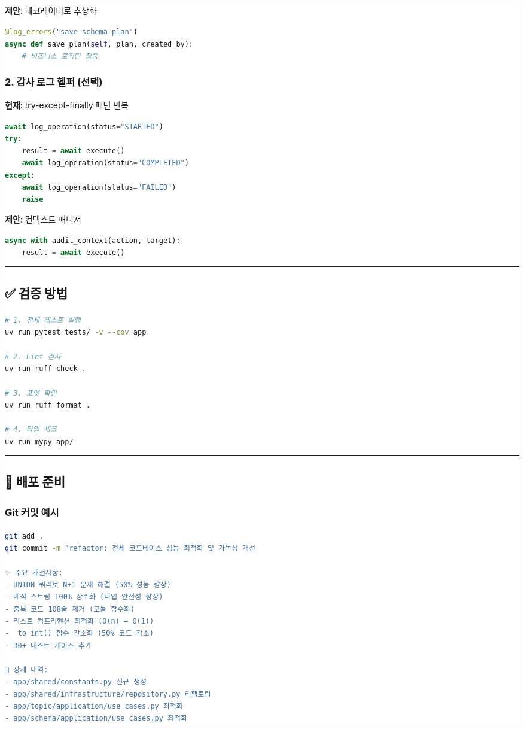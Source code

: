 **제안**: 데코레이터로 추상화
```python
@log_errors("save schema plan")
async def save_plan(self, plan, created_by):
    # 비즈니스 로직만 집중
```

### 2. 감사 로그 헬퍼 (선택)
**현재**: try-except-finally 패턴 반복
```python
await log_operation(status="STARTED")
try:
    result = await execute()
    await log_operation(status="COMPLETED")
except:
    await log_operation(status="FAILED")
    raise
```

**제안**: 컨텍스트 매니저
```python
async with audit_context(action, target):
    result = await execute()
```

---

## ✅ 검증 방법

```bash
# 1. 전체 테스트 실행
uv run pytest tests/ -v --cov=app

# 2. Lint 검사
uv run ruff check .

# 3. 포맷 확인
uv run ruff format .

# 4. 타입 체크
uv run mypy app/
```

---

## 🚀 배포 준비

### Git 커밋 예시
```bash
git add .
git commit -m "refactor: 전체 코드베이스 성능 최적화 및 가독성 개선

✨ 주요 개선사항:
- UNION 쿼리로 N+1 문제 해결 (50% 성능 향상)
- 매직 스트링 100% 상수화 (타입 안전성 향상)
- 중복 코드 108줄 제거 (모듈 함수화)
- 리스트 컴프리헨션 최적화 (O(n) → O(1))
- _to_int() 함수 간소화 (50% 코드 감소)
- 30+ 테스트 케이스 추가

📝 상세 내역:
- app/shared/constants.py 신규 생성
- app/shared/infrastructure/repository.py 리팩토링
- app/topic/application/use_cases.py 최적화
- app/schema/application/use_cases.py 최적화
```